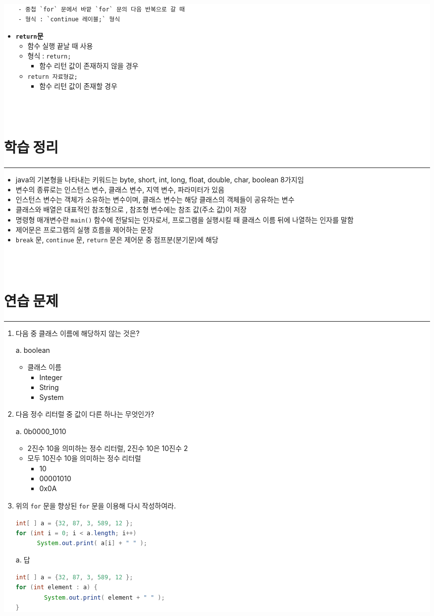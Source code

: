         - 중첩 `for` 문에서 바깥 `for` 문의 다음 반복으로 갈 때
        - 형식 : `continue 레이블;` 형식
- **`return`문**
    - 함수 실행 끝날 때 사용
    - 형식 : `return;`
        - 함수 리턴 값이 존재하지 않을 경우
    - `return 자료형값;`
        - 함수 리턴 값이 존재할 경우

<br/><br/>

# 학습 정리

---

- java의 기본형을 나타내는 키워드는 byte, short, int, long, float, double, char, boolean 8가지임
- 변수의 종류로는 인스턴스 변수, 클래스 변수, 지역 변수, 파라미터가 있음
- 인스턴스 변수는 객체가 소유하는 변수이며, 클래스 변수는 해당 클래스의 객체들이 공유하는 변수
- 클래스와 배열은 대표적인 참조형으로 , 참조형 변수에는 참조 값(주소 값)이 저장
- 명령형 매개변수란 `main()` 함수에 전달되는 인자로서, 프로그램을 실행시킬 때 클래스 이름 뒤에 나열하는 인자를 말함
- 제어문은 프로그램의 실행 흐름을 제어하는 문장
- `break` 문, `continue` 문, `return` 문은 제어문 중 점프분(분기문)에 해당

<br/><br/>

# 연습 문제

---

1. 다음 중 클래스 이름에 해당하지 않는 것은?
    
    a. boolean
    
    - 클래스 이름
        - Integer
        - String
        - System
2. 다음 정수 리터럴 중 값이 다른 하나는 무엇인가?
    
    a. 0b0000_1010
    
    - 2진수 10을 의미하는 정수 리터럴, 2진수 10은 10진수 2
    - 모두 10진수 10을 의미하는 정수 리터럴
        - 10
        - 00001010
        - 0x0A
3. 위의 `for` 문을 향상된 `for` 문을 이용해 다시 작성하여라.
    
    ```java
    int[ ] a = {32, 87, 3, 589, 12 }; 
    for (int i = 0; i < a.length; i++)   
          System.out.print( a[i] + " " );
    ```
    
    a. 답
        
    ```java
    int[ ] a = {32, 87, 3, 589, 12 }; 
    for (int element : a) { 
            System.out.print( element + " " );
    }
    ```